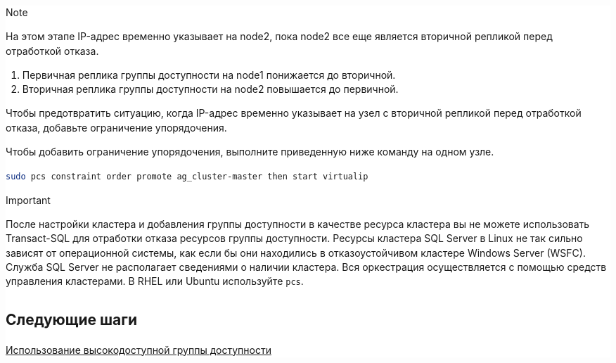   >[!NOTE]
   >На этом этапе IP-адрес временно указывает на node2, пока node2 все еще является вторичной репликой перед отработкой отказа. 
   
1. Первичная реплика группы доступности на node1 понижается до вторичной.
1. Вторичная реплика группы доступности на node2 повышается до первичной. 

Чтобы предотвратить ситуацию, когда IP-адрес временно указывает на узел с вторичной репликой перед отработкой отказа, добавьте ограничение упорядочения. 

Чтобы добавить ограничение упорядочения, выполните приведенную ниже команду на одном узле.

```bash
sudo pcs constraint order promote ag_cluster-master then start virtualip
```

>[!IMPORTANT]
>После настройки кластера и добавления группы доступности в качестве ресурса кластера вы не можете использовать Transact-SQL для отработки отказа ресурсов группы доступности. Ресурсы кластера SQL Server в Linux не так сильно зависят от операционной системы, как если бы они находились в отказоустойчивом кластере Windows Server (WSFC). Служба SQL Server не располагает сведениями о наличии кластера. Вся оркестрация осуществляется с помощью средств управления кластерами. В RHEL или Ubuntu используйте `pcs`. 



## <a name="next-steps"></a>Следующие шаги

[Использование высокодоступной группы доступности](sql-server-linux-availability-group-failover-ha.md)

